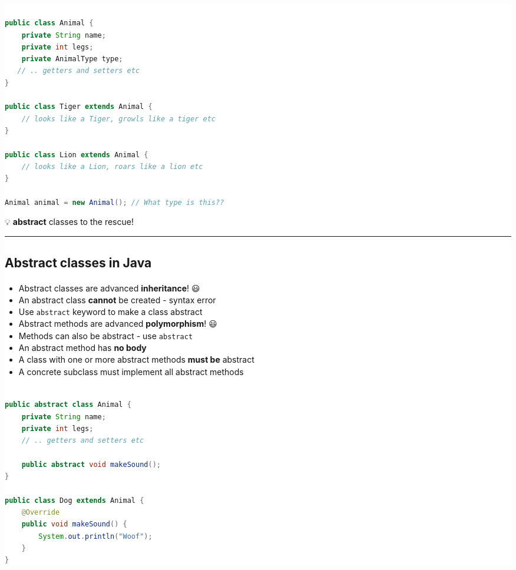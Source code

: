 ```java

public class Animal {
    private String name;
    private int legs;
    private AnimalType type;
   // .. getters and setters etc
}

public class Tiger extends Animal {
    // looks like a Tiger, growls like a tiger etc
}

public class Lion extends Animal {
    // looks like a Lion, roars like a lion etc
}

Animal animal = new Animal(); // What type is this??

```

</article>

</div>

💡 **abstract** classes to the rescue!

---



## Abstract classes in Java

<div class="grid" >

<article>

- Abstract classes are advanced **inheritance**! 😃
- An abstract class **cannot** be created - syntax error
- Use `abstract` keyword to make a class abstract
- Abstract methods are advanced **polymorphism**! 😃
- Methods can also be abstract - use `abstract`
- An abstract method has **no body**
- A class with one or more abstract methods **must be** abstract
- A concrete subclass must implement all abstract methods

</article>

<article>

```java

public abstract class Animal {
    private String name;
    private int legs;
    // .. getters and setters etc

    public abstract void makeSound();
}

public class Dog extends Animal {
    @Override
    public void makeSound() {
        System.out.println("Woof");
    }
}

```

